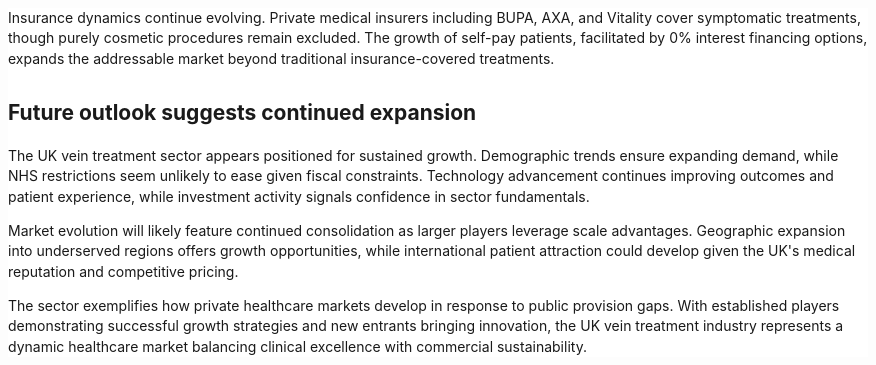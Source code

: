 Insurance dynamics continue evolving. Private medical insurers including BUPA, AXA, and Vitality cover symptomatic treatments, though purely cosmetic procedures remain excluded. The growth of self-pay patients, facilitated by 0% interest financing options, expands the addressable market beyond traditional insurance-covered treatments.

## Future outlook suggests continued expansion

The UK vein treatment sector appears positioned for sustained growth. Demographic trends ensure expanding demand, while NHS restrictions seem unlikely to ease given fiscal constraints. Technology advancement continues improving outcomes and patient experience, while investment activity signals confidence in sector fundamentals.

Market evolution will likely feature continued consolidation as larger players leverage scale advantages. Geographic expansion into underserved regions offers growth opportunities, while international patient attraction could develop given the UK's medical reputation and competitive pricing.

The sector exemplifies how private healthcare markets develop in response to public provision gaps. With established players demonstrating successful growth strategies and new entrants bringing innovation, the UK vein treatment industry represents a dynamic healthcare market balancing clinical excellence with commercial sustainability.